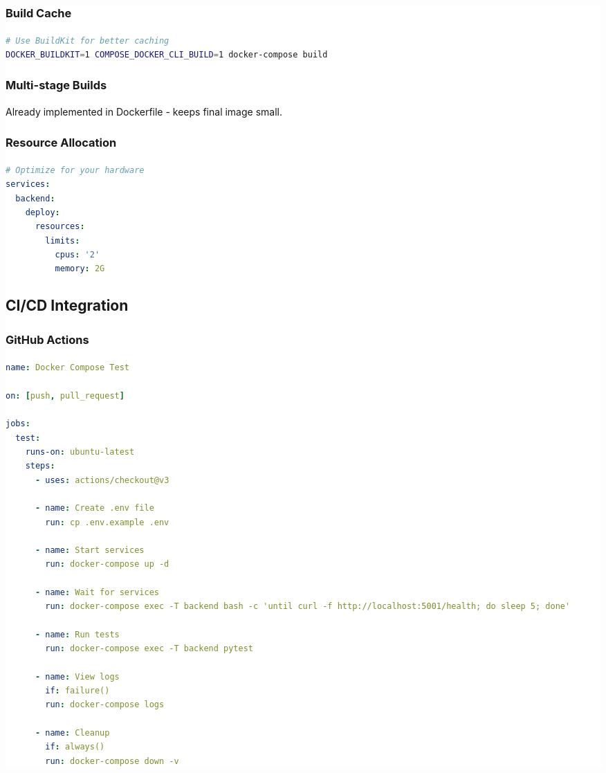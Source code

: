 ### Build Cache

```bash
# Use BuildKit for better caching
DOCKER_BUILDKIT=1 COMPOSE_DOCKER_CLI_BUILD=1 docker-compose build
```

### Multi-stage Builds

Already implemented in Dockerfile - keeps final image small.

### Resource Allocation

```yaml
# Optimize for your hardware
services:
  backend:
    deploy:
      resources:
        limits:
          cpus: '2'
          memory: 2G
```

## CI/CD Integration

### GitHub Actions

```yaml
name: Docker Compose Test

on: [push, pull_request]

jobs:
  test:
    runs-on: ubuntu-latest
    steps:
      - uses: actions/checkout@v3
      
      - name: Create .env file
        run: cp .env.example .env
      
      - name: Start services
        run: docker-compose up -d
      
      - name: Wait for services
        run: docker-compose exec -T backend bash -c 'until curl -f http://localhost:5001/health; do sleep 5; done'
      
      - name: Run tests
        run: docker-compose exec -T backend pytest
      
      - name: View logs
        if: failure()
        run: docker-compose logs
      
      - name: Cleanup
        if: always()
        run: docker-compose down -v
```
